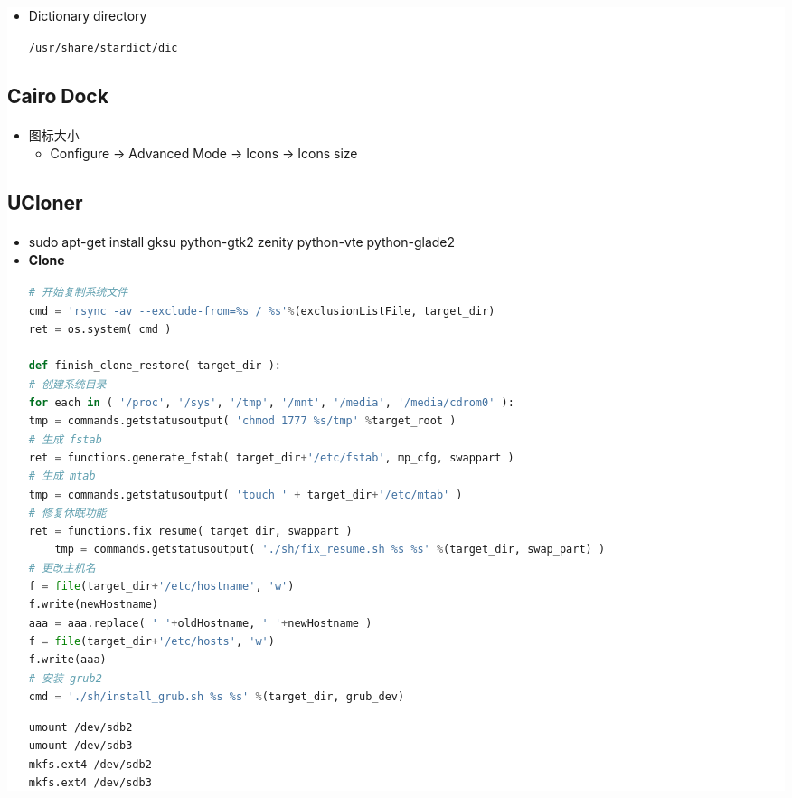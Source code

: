   - Dictionary directory
    ```shell
    /usr/share/stardict/dic
    ```
## Cairo Dock
  - 图标大小
    - Configure -> Advanced Mode -> Icons -> Icons size
## UCloner
  - sudo apt-get install gksu python-gtk2 zenity python-vte python-glade2
  - **Clone**
    ```python
    # 开始复制系统文件
    cmd = 'rsync -av --exclude-from=%s / %s'%(exclusionListFile, target_dir)
    ret = os.system( cmd )

    def finish_clone_restore( target_dir ):
    # 创建系统目录
    for each in ( '/proc', '/sys', '/tmp', '/mnt', '/media', '/media/cdrom0' ):
    tmp = commands.getstatusoutput( 'chmod 1777 %s/tmp' %target_root )
    # 生成 fstab
    ret = functions.generate_fstab( target_dir+'/etc/fstab', mp_cfg, swappart )
    # 生成 mtab
    tmp = commands.getstatusoutput( 'touch ' + target_dir+'/etc/mtab' )
    # 修复休眠功能
    ret = functions.fix_resume( target_dir, swappart )
        tmp = commands.getstatusoutput( './sh/fix_resume.sh %s %s' %(target_dir, swap_part) )
    # 更改主机名
    f = file(target_dir+'/etc/hostname', 'w')
    f.write(newHostname)
    aaa = aaa.replace( ' '+oldHostname, ' '+newHostname )
    f = file(target_dir+'/etc/hosts', 'w')
    f.write(aaa)
    # 安装 grub2
    cmd = './sh/install_grub.sh %s %s' %(target_dir, grub_dev)
    ```
    ```shell
    umount /dev/sdb2
    umount /dev/sdb3
    mkfs.ext4 /dev/sdb2
    mkfs.ext4 /dev/sdb3
